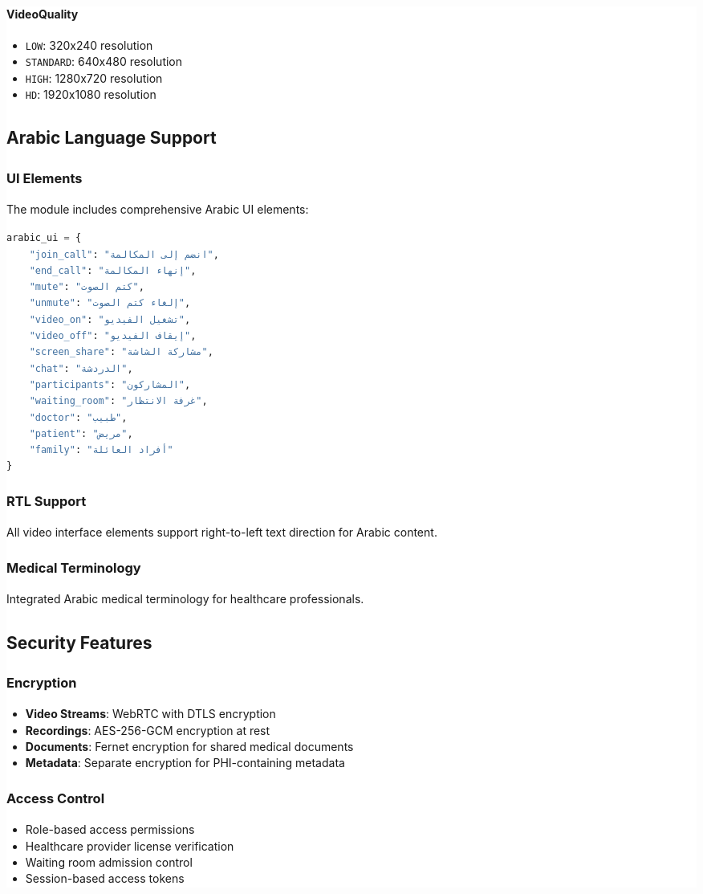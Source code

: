 #### VideoQuality
- `LOW`: 320x240 resolution
- `STANDARD`: 640x480 resolution
- `HIGH`: 1280x720 resolution
- `HD`: 1920x1080 resolution

## Arabic Language Support

### UI Elements
The module includes comprehensive Arabic UI elements:

```python
arabic_ui = {
    "join_call": "انضم إلى المكالمة",
    "end_call": "إنهاء المكالمة",
    "mute": "كتم الصوت",
    "unmute": "إلغاء كتم الصوت",
    "video_on": "تشغيل الفيديو",
    "video_off": "إيقاف الفيديو",
    "screen_share": "مشاركة الشاشة",
    "chat": "الدردشة",
    "participants": "المشاركون",
    "waiting_room": "غرفة الانتظار",
    "doctor": "طبيب",
    "patient": "مريض",
    "family": "أفراد العائلة"
}
```

### RTL Support
All video interface elements support right-to-left text direction for Arabic content.

### Medical Terminology
Integrated Arabic medical terminology for healthcare professionals.

## Security Features

### Encryption
- **Video Streams**: WebRTC with DTLS encryption
- **Recordings**: AES-256-GCM encryption at rest
- **Documents**: Fernet encryption for shared medical documents
- **Metadata**: Separate encryption for PHI-containing metadata

### Access Control
- Role-based access permissions
- Healthcare provider license verification
- Waiting room admission control
- Session-based access tokens
